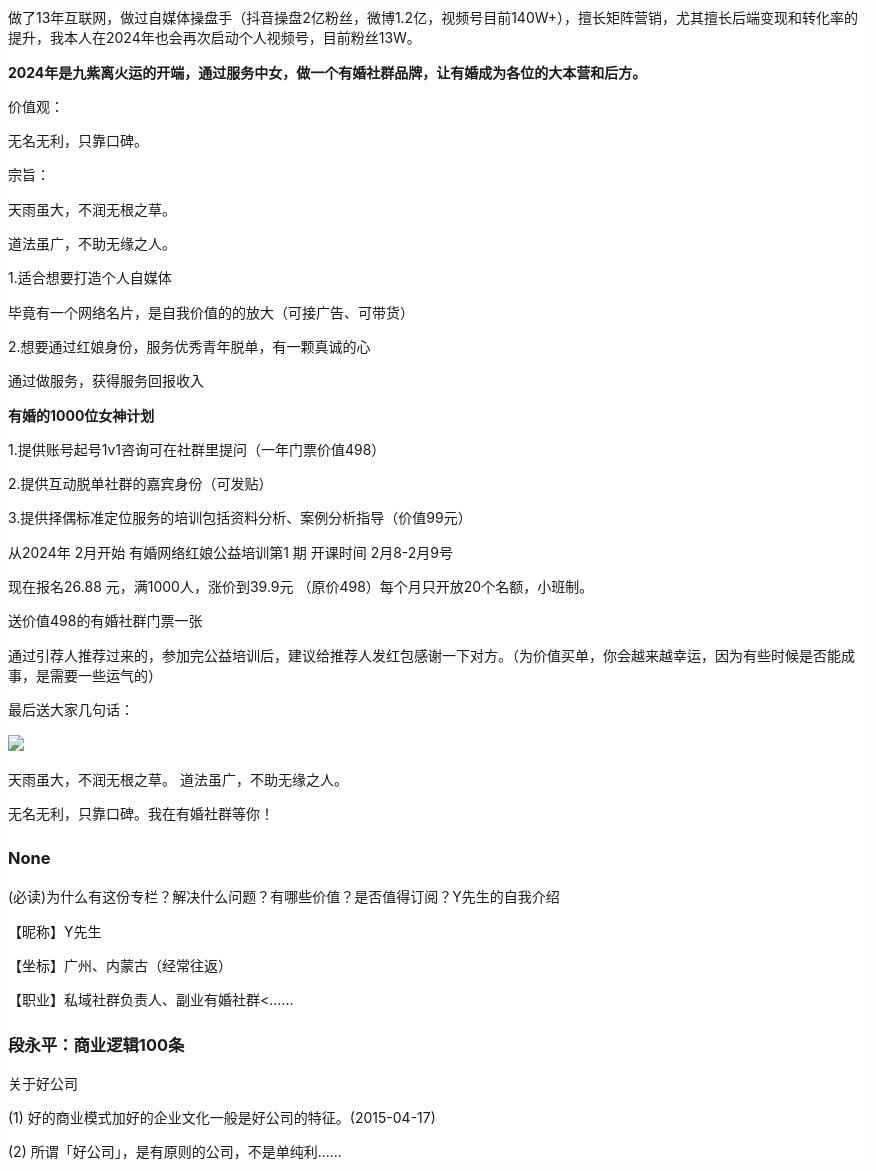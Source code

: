 做了13年互联网，做过自媒体操盘手（抖音操盘2亿粉丝，微博1.2亿，视频号目前140W+），擅长矩阵营销，尤其擅长后端变现和转化率的提升，我本人在2024年也会再次启动个人视频号，目前粉丝13W。

**2024年是九紫离火运的开端，通过服务中女，做一个有婚社群品牌，让有婚成为各位的大本营和后方。**

价值观：

无名无利，只靠口碑。

宗旨：

天雨虽大，不润无根之草。

道法虽广，不助无缘之人。

1.适合想要打造个人自媒体

毕竟有一个网络名片，是自我价值的的放大（可接广告、可带货）

2.想要通过红娘身份，服务优秀青年脱单，有一颗真诚的心

通过做服务，获得服务回报收入

**有婚的1000位女神计划**

1.提供账号起号1v1咨询可在社群里提问（一年门票价值498）

2.提供互动脱单社群的嘉宾身份（可发贴）

3.提供择偶标准定位服务的培训包括资料分析、案例分析指导（价值99元）

从2024年 2月开始 有婚网络红娘公益培训第1 期 开课时间 2月8-2月9号

现在报名26.88 元，满1000人，涨价到39.9元 （原价498）每个月只开放20个名额，小班制。

送价值498的有婚社群门票一张

通过引荐人推荐过来的，参加完公益培训后，建议给推荐人发红包感谢一下对方。（为价值买单，你会越来越幸运，因为有些时候是否能成事，是需要一些运气的）

最后送大家几句话：

![](https://static.xiaobot.net/file/2024-01-30/261542/1570091fd804d82275917a99a6cd5daf.png)

天雨虽大，不润无根之草。 道法虽广，不助无缘之人。

无名无利，只靠口碑。我在有婚社群等你！

### None

(必读)为什么有这份专栏？解决什么问题？有哪些价值？是否值得订阅？Y先生的自我介绍

【昵称】Y先生

【坐标】广州、内蒙古（经常往返）

【职业】私域社群负责人、副业有婚社群<......

### 段永平：商业逻辑100条

关于好公司

(1) 好的商业模式加好的企业文化一般是好公司的特征。(2015-04-17)

(2) 所谓「好公司」，是有原则的公司，不是单纯利......
